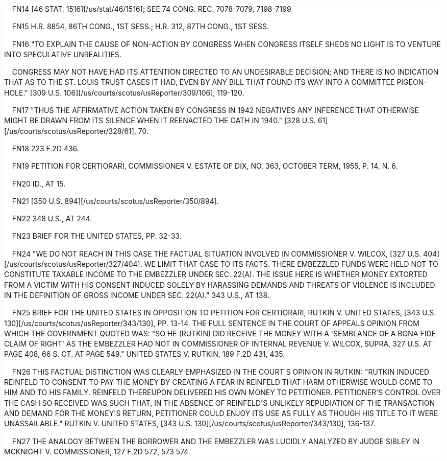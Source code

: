     FN14  [46 STAT. 1516][/us/stat/46/1516]; SEE 74 CONG. REC. 7078-7079, 7198-7199.

    FN15  H.R. 8854, 86TH CONG., 1ST SESS.; H.R. 312, 87TH CONG., 1ST SESS.

    FN16  "TO EXPLAIN THE CAUSE OF NON-ACTION BY CONGRESS WHEN CONGRESS ITSELF SHEDS NO LIGHT IS TO VENTURE INTO SPECULATIVE UNREALITIES.

    CONGRESS MAY NOT HAVE HAD ITS ATTENTION DIRECTED TO AN UNDESIRABLE DECISION; AND THERE IS NO INDICATION THAT AS TO THE ST. LOUIS TRUST CASES IT HAD, EVEN BY ANY BILL THAT FOUND ITS WAY INTO A COMMITTEE PIGEON-HOLE."  [309 U.S. 106][/us/courts/scotus/usReporter/309/106], 119-120.

    FN17  "THUS THE AFFIRMATIVE ACTION TAKEN BY CONGRESS IN 1942 NEGATIVES ANY INFERENCE THAT OTHERWISE MIGHT BE DRAWN FROM ITS SILENCE WHEN IT REENACTED THE OATH IN 1940."  [328 U.S. 61][/us/courts/scotus/usReporter/328/61], 70.

    FN18  223 F.2D 436.

    FN19  PETITION FOR CERTIORARI, COMMISSIONER V. ESTATE OF DIX, NO. 363, OCTOBER TERM, 1955, P. 14, N. 6.

    FN20  ID., AT 15.

    FN21  [350 U.S. 894][/us/courts/scotus/usReporter/350/894].

    FN22  348 U.S., AT 244.

    FN23  BRIEF FOR THE UNITED STATES, PP. 32-33.

    FN24  "WE DO NOT REACH IN THIS CASE THE FACTUAL SITUATION INVOLVED IN COMMISSIONER V. WILCOX, [327 U.S. 404][/us/courts/scotus/usReporter/327/404].  WE LIMIT THAT CASE TO ITS FACTS.  THERE EMBEZZLED FUNDS WERE HELD NOT TO CONSTITUTE TAXABLE INCOME TO THE EMBEZZLER UNDER SEC. 22(A).  THE ISSUE HERE IS WHETHER MONEY EXTORTED FROM A VICTIM WITH HIS CONSENT INDUCED SOLELY BY HARASSING DEMANDS AND THREATS OF VIOLENCE IS INCLUDED IN THE DEFINITION OF GROSS INCOME UNDER SEC. 22(A)."  343 U.S., AT 138.

    FN25  BRIEF FOR THE UNITED STATES IN OPPOSITION TO PETITION FOR CERTIORARI, RUTKIN V. UNITED STATES, [343 U.S. 130][/us/courts/scotus/usReporter/343/130], PP. 13-14.  THE FULL SENTENCE IN THE COURT OF APPEALS OPINION FROM WHICH THE GOVERNMENT QUOTED WAS:  "SO HE (RUTKIN) DID RECEIVE THE MONEY WITH A 'SEMBLANCE OF A BONA FIDE CLAIM OF RIGHT' AS THE EMBEZZLER HAD NOT IN COMMISSIONER OF INTERNAL REVENUE V. WILCOX, SUPRA, 327 U.S. AT PAGE 408, 66 S. CT. AT PAGE 549."  UNITED STATES V. RUTKIN, 189 F.2D 431, 435.

    FN26  THIS FACTUAL DISTINCTION WAS CLEARLY EMPHASIZED IN THE COURT'S OPINION IN RUTKIN: "RUTKIN INDUCED REINFELD TO CONSENT TO PAY THE MONEY BY CREATING A FEAR IN REINFELD THAT HARM OTHERWISE WOULD COME TO HIM AND TO HIS FAMILY.  REINFELD THEREUPON DELIVERED HIS OWN MONEY TO PETITIONER.  PETITIONER'S CONTROL OVER THE CASH SO RECEIVED WAS SUCH THAT, IN THE ABSENCE OF REINFELD'S UNLIKELY REPUDIATION OF THE TRANSACTION AND DEMAND FOR THE MONEY'S RETURN, PETITIONER COULD ENJOY ITS USE AS FULLY AS THOUGH HIS TITLE TO IT WERE UNASSAILABLE."  RUTKIN V. UNITED STATES, [343 U.S. 130][/us/courts/scotus/usReporter/343/130], 136-137.

    FN27  THE ANALOGY BETWEEN THE BORROWER AND THE EMBEZZLER WAS LUCIDLY ANALYZED BY JUDGE SIBLEY IN MCKNIGHT V. COMMISSIONER, 127 F.2D 572, 573 574.
